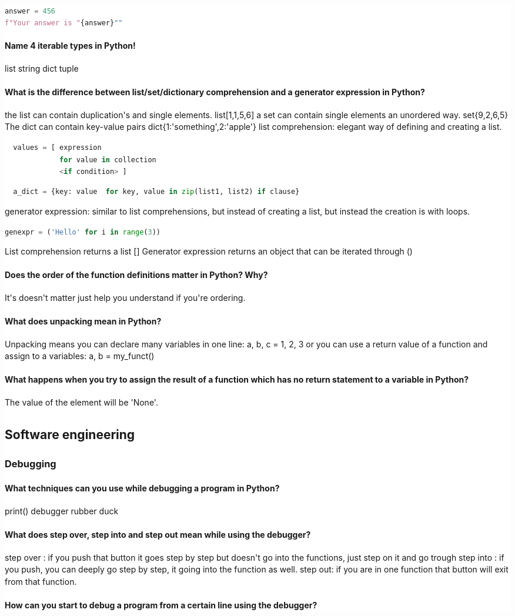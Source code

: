 ```Python
answer = 456
f"Your answer is "{answer}""
```
#### Name 4 iterable types in Python!
list
string
dict
tuple
#### What is the difference between list/set/dictionary comprehension and a generator expression in Python?
the list can contain duplication's and single elements. list[1,1,5,6]
a set can contain single elements an unordered way. set{9,2,6,5}
The dict can contain key-value pairs dict{1:'something',2:'apple'}
list comprehension: elegant way of defining and creating a list.
```python
  values = [ expression
             for value in collection
             <if condition> ]
```

```python
  a_dict = {key: value  for key, value in zip(list1, list2) if clause}
```
generator expression: similar to list comprehensions, but instead of creating a list, but instead the creation is with loops.
```Python
genexpr = ('Hello' for i in range(3))
```
List comprehension returns a list []
Generator expression returns an object that can be iterated through ()
#### Does the order of the function definitions matter in Python? Why?
It's doesn't matter just help you understand if you're ordering.
#### What does unpacking mean in Python?
Unpacking means you can declare many variables in one line:
a, b, c = 1, 2, 3
or you can use a return value of a function and assign to a variables:
a, b = my_funct()
#### What happens when you try to assign the result of a function which has no return statement to a variable in Python?
The value of the element will be 'None'.
## Software engineering

### Debugging

#### What techniques can you use while debugging a program in Python?
print()
debugger
rubber duck
#### What does step over, step into and step out mean while using the debugger?
step over : if you push that button it goes step by step but doesn't go into the functions, just step on it and go trough
step into : if you push, you can deeply go step by step, it going into the function as well.
step out: if you are in one function that button will exit from that function.
#### How can you start to debug a program from a certain line using the debugger?